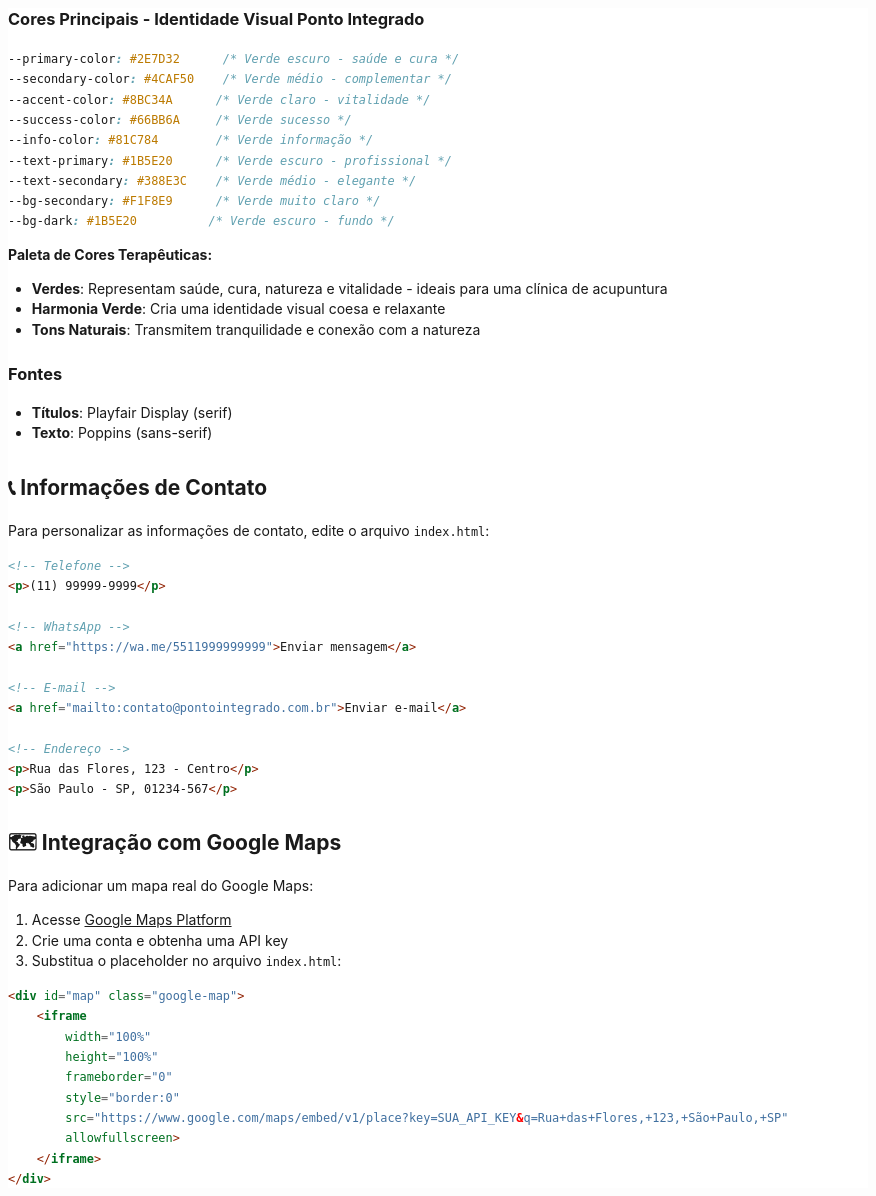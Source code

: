### Cores Principais - Identidade Visual Ponto Integrado
```css
--primary-color: #2E7D32      /* Verde escuro - saúde e cura */
--secondary-color: #4CAF50    /* Verde médio - complementar */
--accent-color: #8BC34A      /* Verde claro - vitalidade */
--success-color: #66BB6A     /* Verde sucesso */
--info-color: #81C784        /* Verde informação */
--text-primary: #1B5E20      /* Verde escuro - profissional */
--text-secondary: #388E3C    /* Verde médio - elegante */
--bg-secondary: #F1F8E9      /* Verde muito claro */
--bg-dark: #1B5E20          /* Verde escuro - fundo */
```

**Paleta de Cores Terapêuticas:**
- **Verdes**: Representam saúde, cura, natureza e vitalidade - ideais para uma clínica de acupuntura
- **Harmonia Verde**: Cria uma identidade visual coesa e relaxante
- **Tons Naturais**: Transmitem tranquilidade e conexão com a natureza

### Fontes
- **Títulos**: Playfair Display (serif)
- **Texto**: Poppins (sans-serif)

## 📞 Informações de Contato

Para personalizar as informações de contato, edite o arquivo `index.html`:

```html
<!-- Telefone -->
<p>(11) 99999-9999</p>

<!-- WhatsApp -->
<a href="https://wa.me/5511999999999">Enviar mensagem</a>

<!-- E-mail -->
<a href="mailto:contato@pontointegrado.com.br">Enviar e-mail</a>

<!-- Endereço -->
<p>Rua das Flores, 123 - Centro</p>
<p>São Paulo - SP, 01234-567</p>
```

## 🗺️ Integração com Google Maps

Para adicionar um mapa real do Google Maps:

1. Acesse [Google Maps Platform](https://developers.google.com/maps)
2. Crie uma conta e obtenha uma API key
3. Substitua o placeholder no arquivo `index.html`:

```html
<div id="map" class="google-map">
    <iframe 
        width="100%" 
        height="100%" 
        frameborder="0" 
        style="border:0" 
        src="https://www.google.com/maps/embed/v1/place?key=SUA_API_KEY&q=Rua+das+Flores,+123,+São+Paulo,+SP"
        allowfullscreen>
    </iframe>
</div>
```
